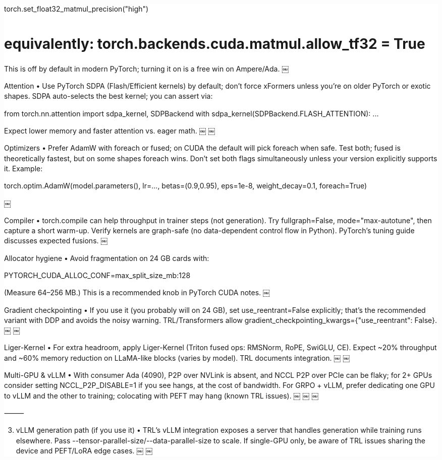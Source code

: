torch.set_float32_matmul_precision("high")
# equivalently: torch.backends.cuda.matmul.allow_tf32 = True

This is off by default in modern PyTorch; turning it on is a free win on Ampere/Ada.  ￼

Attention
	•	Use PyTorch SDPA (Flash/Efficient kernels) by default; don’t force xFormers unless you’re on older PyTorch or exotic shapes. SDPA auto-selects the best kernel; you can assert via:

from torch.nn.attention import sdpa_kernel, SDPBackend
with sdpa_kernel(SDPBackend.FLASH_ATTENTION):
    ...

Expect lower memory and faster attention vs. eager math.  ￼ ￼

Optimizers
	•	Prefer AdamW with foreach or fused; on CUDA the default will pick foreach when safe. Test both; fused is theoretically fastest, but on some shapes foreach wins. Don’t set both flags simultaneously unless your version explicitly supports it. Example:

torch.optim.AdamW(model.parameters(), lr=..., betas=(0.9,0.95),
                  eps=1e-8, weight_decay=0.1, foreach=True)

￼

Compiler
	•	torch.compile can help throughput in trainer steps (not generation). Try fullgraph=False, mode="max-autotune", then capture a short warm-up. Verify kernels are graph-safe (no data-dependent control flow in Python). PyTorch’s tuning guide discusses expected fusions.  ￼

Allocator hygiene
	•	Avoid fragmentation on 24 GB cards with:

PYTORCH_CUDA_ALLOC_CONF=max_split_size_mb:128

(Measure 64–256 MB.) This is a recommended knob in PyTorch CUDA notes.  ￼

Gradient checkpointing
	•	If you use it (you probably will on 24 GB), set use_reentrant=False explicitly; that’s the recommended variant with DDP and avoids the noisy warning. TRL/Transformers allow gradient_checkpointing_kwargs={"use_reentrant": False}.  ￼ ￼

Liger-Kernel
	•	For extra headroom, apply Liger-Kernel (Triton fused ops: RMSNorm, RoPE, SwiGLU, CE). Expect ~20% throughput and ~60% memory reduction on LLaMA-like blocks (varies by model). TRL documents integration.  ￼ ￼

Multi-GPU & vLLM
	•	With consumer Ada (4090), P2P over NVLink is absent, and NCCL P2P over PCIe can be flaky; for 2+ GPUs consider setting NCCL_P2P_DISABLE=1 if you see hangs, at the cost of bandwidth. For GRPO + vLLM, prefer dedicating one GPU to vLLM and the other to training; colocating with PEFT may hang (known TRL issues).  ￼ ￼ ￼

⸻

3) vLLM generation path (if you use it)
	•	TRL’s vLLM integration exposes a server that handles generation while training runs elsewhere. Pass --tensor-parallel-size/--data-parallel-size to scale. If single-GPU only, be aware of TRL issues sharing the device and PEFT/LoRA edge cases.  ￼ ￼
